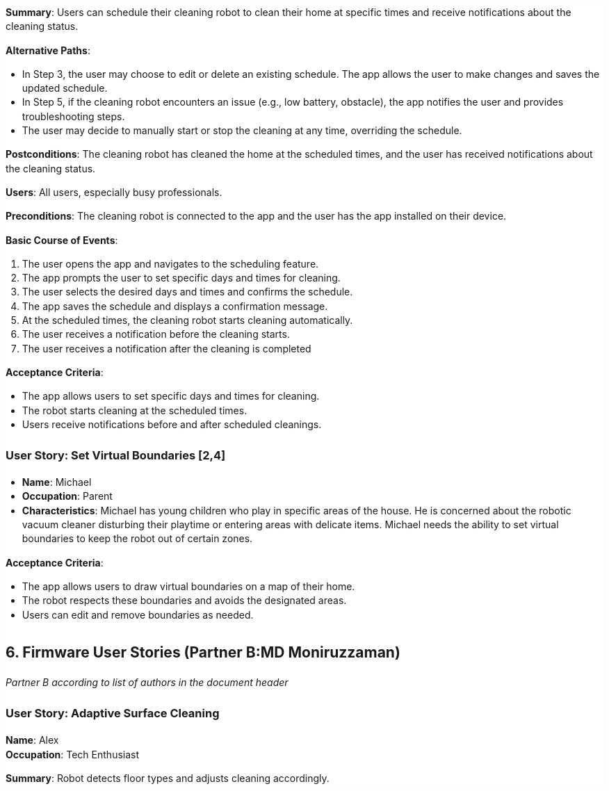 **Summary**: Users can schedule their cleaning robot to clean their home at specific times and receive notifications about the cleaning status.

**Alternative Paths**:
- In Step 3, the user may choose to edit or delete an existing schedule. The app allows the user to make changes and saves the updated schedule.
- In Step 5, if the cleaning robot encounters an issue (e.g., low battery, obstacle), the app notifies the user and provides troubleshooting steps.
- The user may decide to manually start or stop the cleaning at any time, overriding the schedule.

**Postconditions**: The cleaning robot has cleaned the home at the scheduled times, and the user has received notifications about the cleaning status.

**Users**: All users, especially busy professionals.

**Preconditions**: The cleaning robot is connected to the app and the user has the app installed on their device.

**Basic Course of Events**:
1. The user opens the app and navigates to the scheduling feature.
2. The app prompts the user to set specific days and times for cleaning.
3. The user selects the desired days and times and confirms the schedule.
4. The app saves the schedule and displays a confirmation message.
5. At the scheduled times, the cleaning robot starts cleaning automatically.
6. The user receives a notification before the cleaning starts.
7. The user receives a notification after the cleaning is completed

**Acceptance Criteria**:
- The app allows users to set specific days and times for cleaning.
- The robot starts cleaning at the scheduled times.
- Users receive notifications before and after scheduled cleanings.

### User Story: Set Virtual Boundaries [2,4]
- **Name**: Michael
- **Occupation**: Parent
- **Characteristics**: Michael has young children who play in specific areas of the house. He is concerned about the robotic vacuum cleaner disturbing their playtime or entering areas with delicate items. Michael needs the ability to set virtual boundaries to keep the robot out of certain zones.

**Acceptance Criteria**:
- The app allows users to draw virtual boundaries on a map of their home.
- The robot respects these boundaries and avoids the designated areas.
- Users can edit and remove boundaries as needed.

## 6. Firmware User Stories (Partner B:MD Moniruzzaman)

*Partner B according to list of authors in the document header*
### User Story: Adaptive Surface Cleaning

**Name**: Alex  
**Occupation**: Tech Enthusiast  

**Summary**: Robot detects floor types and adjusts cleaning accordingly.
